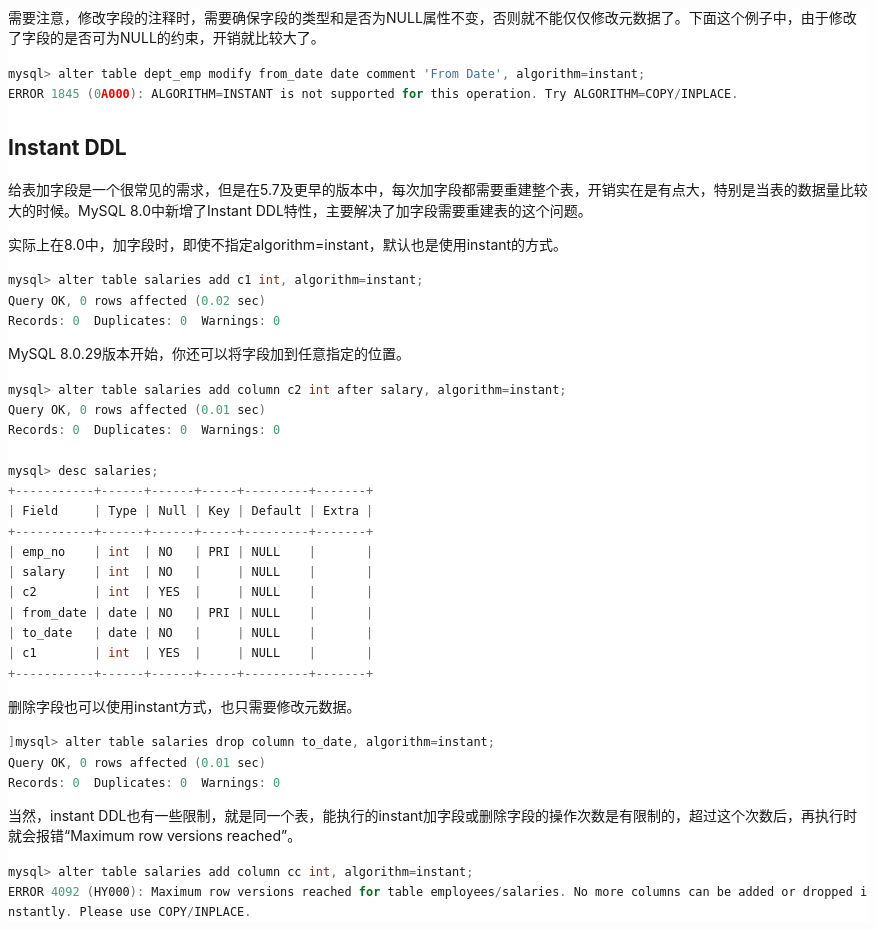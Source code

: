 需要注意，修改字段的注释时，需要确保字段的类型和是否为NULL属性不变，否则就不能仅仅修改元数据了。下面这个例子中，由于修改了字段的是否可为NULL的约束，开销就比较大了。

```go
mysql> alter table dept_emp modify from_date date comment 'From Date', algorithm=instant;
ERROR 1845 (0A000): ALGORITHM=INSTANT is not supported for this operation. Try ALGORITHM=COPY/INPLACE.

```

## Instant DDL

给表加字段是一个很常见的需求，但是在5.7及更早的版本中，每次加字段都需要重建整个表，开销实在是有点大，特别是当表的数据量比较大的时候。MySQL 8.0中新增了Instant DDL特性，主要解决了加字段需要重建表的这个问题。

实际上在8.0中，加字段时，即使不指定algorithm=instant，默认也是使用instant的方式。

```go
mysql> alter table salaries add c1 int, algorithm=instant;
Query OK, 0 rows affected (0.02 sec)
Records: 0  Duplicates: 0  Warnings: 0

```

MySQL 8.0.29版本开始，你还可以将字段加到任意指定的位置。

```go
mysql> alter table salaries add column c2 int after salary, algorithm=instant;
Query OK, 0 rows affected (0.01 sec)
Records: 0  Duplicates: 0  Warnings: 0

mysql> desc salaries;
+-----------+------+------+-----+---------+-------+
| Field     | Type | Null | Key | Default | Extra |
+-----------+------+------+-----+---------+-------+
| emp_no    | int  | NO   | PRI | NULL    |       |
| salary    | int  | NO   |     | NULL    |       |
| c2        | int  | YES  |     | NULL    |       |
| from_date | date | NO   | PRI | NULL    |       |
| to_date   | date | NO   |     | NULL    |       |
| c1        | int  | YES  |     | NULL    |       |
+-----------+------+------+-----+---------+-------+

```

删除字段也可以使用instant方式，也只需要修改元数据。

```go
]mysql> alter table salaries drop column to_date, algorithm=instant;
Query OK, 0 rows affected (0.01 sec)
Records: 0  Duplicates: 0  Warnings: 0

```

当然，instant DDL也有一些限制，就是同一个表，能执行的instant加字段或删除字段的操作次数是有限制的，超过这个次数后，再执行时就会报错“Maximum row versions reached”。

```go
mysql> alter table salaries add column cc int, algorithm=instant;
ERROR 4092 (HY000): Maximum row versions reached for table employees/salaries. No more columns can be added or dropped instantly. Please use COPY/INPLACE.

```

